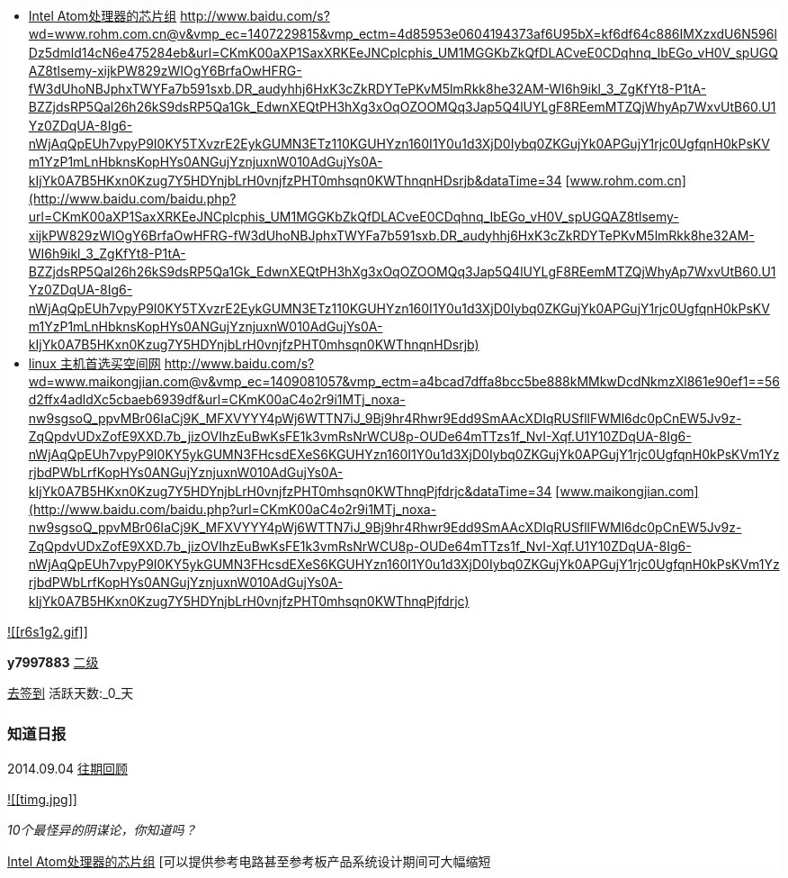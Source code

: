 *   [Intel Atom处理器的芯片组](http://www.baidu.com/baidu.php?url=CKmK00aXP1SaxXRKEeJNCplcphis_UM1MGGKbZkQfDLACveE0CDqhnq_IbEGo_vH0V_spUGQAZ8tlsemy-xijkPW829zWIOgY6BrfaOwHFRG-fW3dUhoNBJphxTWYFa7b591sxb.DR_audyhhj6HxK3cZkRDYTePKvM5lmRkk8he32AM-WI6h9ikl_3_ZgKfYt8-P1tA-BZZjdsRP5Qal26h26kS9dsRP5Qa1Gk_EdwnXEQtPH3hXg3xOqOZOOMQq3Jap5Q4lUYLgF8REemMTZQjWhyAp7WxvUtB60.U1Yz0ZDqUA-8Ig6-nWjAqQpEUh7vpyP9I0KY5TXvzrE2EykGUMN3ETz110KGUHYzn160I1Y0u1d3XjD0Iybq0ZKGujYk0APGujY1rjc0UgfqnH0kPsKVm1YzP1mLnHbknsKopHYs0ANGujYznjuxnW010AdGujYs0A-kIjYk0A7B5HKxn0Kzug7Y5HDYnjbLrH0vnjfzPHT0mhsqn0KWThnqnHDsrjb) <http://www.baidu.com/s?wd=www.rohm.com.cn@v&vmp_ec=1407229815&vmp_ectm=4d85953e0604194373af6U95bX=kf6df64c886IMXzxdU6N596lDz5dmld14cN6e475284eb&url=CKmK00aXP1SaxXRKEeJNCplcphis_UM1MGGKbZkQfDLACveE0CDqhnq_IbEGo_vH0V_spUGQAZ8tlsemy-xijkPW829zWIOgY6BrfaOwHFRG-fW3dUhoNBJphxTWYFa7b591sxb.DR_audyhhj6HxK3cZkRDYTePKvM5lmRkk8he32AM-WI6h9ikl_3_ZgKfYt8-P1tA-BZZjdsRP5Qal26h26kS9dsRP5Qa1Gk_EdwnXEQtPH3hXg3xOqOZOOMQq3Jap5Q4lUYLgF8REemMTZQjWhyAp7WxvUtB60.U1Yz0ZDqUA-8Ig6-nWjAqQpEUh7vpyP9I0KY5TXvzrE2EykGUMN3ETz110KGUHYzn160I1Y0u1d3XjD0Iybq0ZKGujYk0APGujY1rjc0UgfqnH0kPsKVm1YzP1mLnHbknsKopHYs0ANGujYznjuxnW010AdGujYs0A-kIjYk0A7B5HKxn0Kzug7Y5HDYnjbLrH0vnjfzPHT0mhsqn0KWThnqnHDsrjb&dataTime=34> [www.rohm.com.cn](http://www.baidu.com/baidu.php?url=CKmK00aXP1SaxXRKEeJNCplcphis_UM1MGGKbZkQfDLACveE0CDqhnq_IbEGo_vH0V_spUGQAZ8tlsemy-xijkPW829zWIOgY6BrfaOwHFRG-fW3dUhoNBJphxTWYFa7b591sxb.DR_audyhhj6HxK3cZkRDYTePKvM5lmRkk8he32AM-WI6h9ikl_3_ZgKfYt8-P1tA-BZZjdsRP5Qal26h26kS9dsRP5Qa1Gk_EdwnXEQtPH3hXg3xOqOZOOMQq3Jap5Q4lUYLgF8REemMTZQjWhyAp7WxvUtB60.U1Yz0ZDqUA-8Ig6-nWjAqQpEUh7vpyP9I0KY5TXvzrE2EykGUMN3ETz110KGUHYzn160I1Y0u1d3XjD0Iybq0ZKGujYk0APGujY1rjc0UgfqnH0kPsKVm1YzP1mLnHbknsKopHYs0ANGujYznjuxnW010AdGujYs0A-kIjYk0A7B5HKxn0Kzug7Y5HDYnjbLrH0vnjfzPHT0mhsqn0KWThnqnHDsrjb)
*   [linux 主机首选买空间网](http://www.baidu.com/baidu.php?url=CKmK00aC4o2r9i1MTj_noxa-nw9sgsoQ_ppvMBr06IaCj9K_MFXVYYY4pWj6WTTN7iJ_9Bj9hr4Rhwr9Edd9SmAAcXDIqRUSfllFWMl6dc0pCnEW5Jv9z-ZqQpdvUDxZofE9XXD.7b_jizOVIhzEuBwKsFE1k3vmRsNrWCU8p-OUDe64mTTzs1f_NvI-Xqf.U1Y10ZDqUA-8Ig6-nWjAqQpEUh7vpyP9I0KY5ykGUMN3FHcsdEXeS6KGUHYzn160I1Y0u1d3XjD0Iybq0ZKGujYk0APGujY1rjc0UgfqnH0kPsKVm1YzrjbdPWbLrfKopHYs0ANGujYznjuxnW010AdGujYs0A-kIjYk0A7B5HKxn0Kzug7Y5HDYnjbLrH0vnjfzPHT0mhsqn0KWThnqPjfdrjc) <http://www.baidu.com/s?wd=www.maikongjian.com@v&vmp_ec=1409081057&vmp_ectm=a4bcad7dffa8bcc5be888kMMkwDcdNkmzXl861e90ef1==56d2ffx4adldXc5cbaeb6939df&url=CKmK00aC4o2r9i1MTj_noxa-nw9sgsoQ_ppvMBr06IaCj9K_MFXVYYY4pWj6WTTN7iJ_9Bj9hr4Rhwr9Edd9SmAAcXDIqRUSfllFWMl6dc0pCnEW5Jv9z-ZqQpdvUDxZofE9XXD.7b_jizOVIhzEuBwKsFE1k3vmRsNrWCU8p-OUDe64mTTzs1f_NvI-Xqf.U1Y10ZDqUA-8Ig6-nWjAqQpEUh7vpyP9I0KY5ykGUMN3FHcsdEXeS6KGUHYzn160I1Y0u1d3XjD0Iybq0ZKGujYk0APGujY1rjc0UgfqnH0kPsKVm1YzrjbdPWbLrfKopHYs0ANGujYznjuxnW010AdGujYs0A-kIjYk0A7B5HKxn0Kzug7Y5HDYnjbLrH0vnjfzPHT0mhsqn0KWThnqPjfdrjc&dataTime=34> [www.maikongjian.com](http://www.baidu.com/baidu.php?url=CKmK00aC4o2r9i1MTj_noxa-nw9sgsoQ_ppvMBr06IaCj9K_MFXVYYY4pWj6WTTN7iJ_9Bj9hr4Rhwr9Edd9SmAAcXDIqRUSfllFWMl6dc0pCnEW5Jv9z-ZqQpdvUDxZofE9XXD.7b_jizOVIhzEuBwKsFE1k3vmRsNrWCU8p-OUDe64mTTzs1f_NvI-Xqf.U1Y10ZDqUA-8Ig6-nWjAqQpEUh7vpyP9I0KY5ykGUMN3FHcsdEXeS6KGUHYzn160I1Y0u1d3XjD0Iybq0ZKGujYk0APGujY1rjc0UgfqnH0kPsKVm1YzrjbdPWbLrfKopHYs0ANGujYznjuxnW010AdGujYs0A-kIjYk0A7B5HKxn0Kzug7Y5HDYnjbLrH0vnjfzPHT0mhsqn0KWThnqPjfdrjc)

[![[r6s1g2.gif]]](http://zhidao.baidu.com/uhome/)

**y7997883** [二级](http://www.baidu.com/search/zhidao_help.html#如何选择头衔)

[去签到](http://zhidao.baidu.com/link?url=m8qt8pN4WEGZHdmNLE71N3nF-YOM2V1jmeAF0hhno2q1eX9VSQRHqmpnSwMS7AiSE-1FUxpaZ14lZjTfZFA4nmlk4lFlG05gmY9y5bHTc9y#) 活跃天数:_0_天

### 知道日报

2014.09.04 [往期回顾](http://zhidao.baidu.com/daily/)

[![[timg.jpg]]](http://zhidao.baidu.com/daily/view?id=903)

_10个最怪异的阴谋论，你知道吗？_

[Intel Atom处理器的芯片组](http://www.baidu.com/baidu.php?url=CKmK000B6tuVay_jf6DLvDKBX22U-YZ1GSKlnMrU-AN4DfBIltAd1qlfDuR-jOSlz_j2GgEnbFKrRqvxLHxoBDMWvK3HqQU3va-EdIlluGYbApWT5q79ZUZRzK2PS-xgYWfgm13.DR_audyhhj6HxK3cZkRDYTePKvM5lmRkk8he32AM-WI6h9ikl_3_ZgKfYt8-P1tA-BZZjdsRP5Qal26h26kS9dsRP5Qa1Gk_EdwnXEQtPH3hXg3xOqOZOOMQq3Jap5Q4lUYLgF8REemMTZQjWhyAp7WxvUtB60.U1Yk0ZDqUA-8Ig6-nWjAqQpEUh7vpyP9I0KY5TXvzrE2EykGUMN3ETz110KGUHYznjT0I1Y0u1d3XjD0Iybq0ZKGujYk0APGujY1rjc0UgfqnH0kPsKVm1YzP1mLnHbknsKopHYs0ANGujYznjuxnW010AdGujYs0A-kIjYk0A7B5HKxn0Kzug7Y5HDYnjbLrH0vnjfzPHT0mhsqn0KWThnqnWcvrjb)
[可以提供参考电路甚至参考板产品系统设计期间可大幅缩短